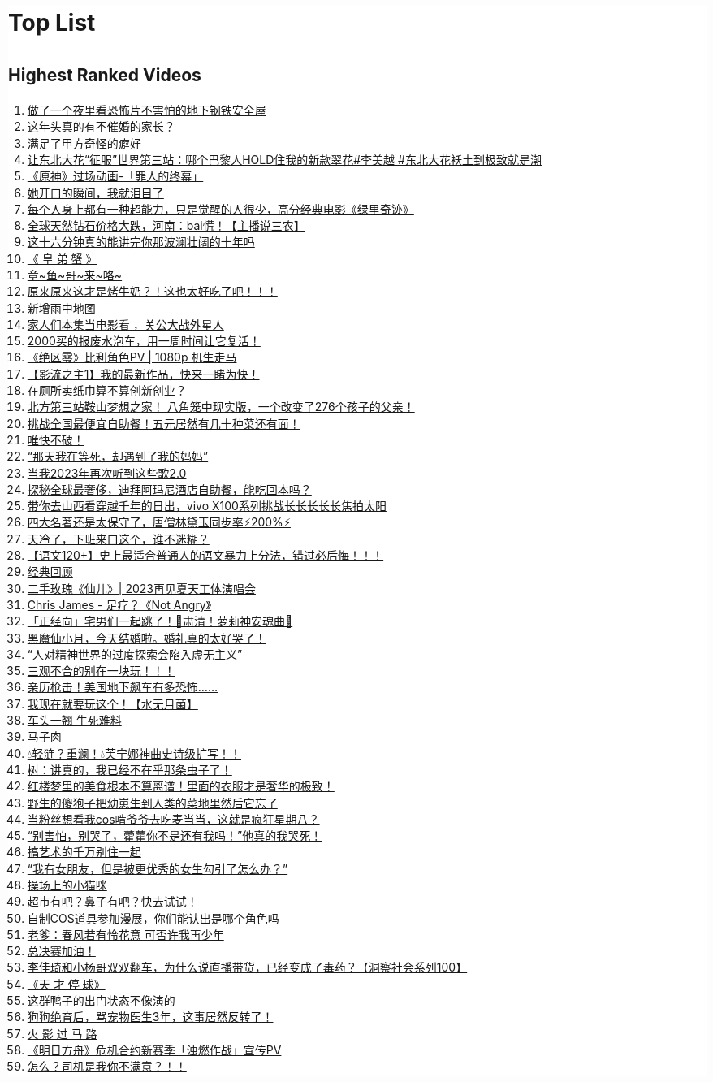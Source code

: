 # Top List
## Highest Ranked Videos
1. [做了一个夜里看恐怖片不害怕的地下钢铁安全屋](https://www.bilibili.com/video/BV19w411T7pk)
1. [这年头真的有不催婚的家长？](https://www.bilibili.com/video/BV1vw411W793)
1. [满足了甲方奇怪的癖好](https://www.bilibili.com/video/BV1BC4y1j7dr)
1. [让东北大花“征服”世界第三站：哪个巴黎人HOLD住我的新款翠花#李美越 #东北大花袄土到极致就是潮](https://www.bilibili.com/video/BV1Ra4y1m7Fm)
1. [《原神》过场动画-「罪人的终幕」](https://www.bilibili.com/video/BV1vu4y1b7Y9)
1. [她开口的瞬间，我就泪目了](https://www.bilibili.com/video/BV1ZQ4y1t7fq)
1. [每个人身上都有一种超能力，只是觉醒的人很少，高分经典电影《绿里奇迹》](https://www.bilibili.com/video/BV1Wz4y1A7u7)
1. [全球天然钻石价格大跌，河南：bai慌！【主播说三农】](https://www.bilibili.com/video/BV16u4y1A7r7)
1. [这十六分钟真的能讲完你那波澜壮阔的十年吗](https://www.bilibili.com/video/BV12a4y1S7GR)
1. [《 皇 弟 蟹 》](https://www.bilibili.com/video/BV1ij411E7ER)
1. [章~鱼~哥~来~咯~](https://www.bilibili.com/video/BV1Hw411K7Fx)
1. [原来原来这才是烤牛奶？！这也太好吃了吧！！！](https://www.bilibili.com/video/BV1Qw411T7d7)
1. [新增雨中地图](https://www.bilibili.com/video/BV1Wg4y1Q7Ju)
1. [家人们本集当电影看 ，关公大战外星人](https://www.bilibili.com/video/BV12u4y1N7ss)
1. [2000买的报废水泡车，用一周时间让它复活！](https://www.bilibili.com/video/BV1bc41167te)
1. [《绝区零》比利角色PV | 1080p 机生走马](https://www.bilibili.com/video/BV1yN411u7wV)
1. [【影流之主1】我的最新作品，快来一睹为快！](https://www.bilibili.com/video/BV19u411F7yZ)
1. [在厕所卖纸巾算不算创新创业？](https://www.bilibili.com/video/BV1Bv411F7YV)
1. [北方第三站鞍山梦想之家！ 八角笼中现实版，一个改变了276个孩子的父亲！](https://www.bilibili.com/video/BV1cg4y1X77D)
1. [挑战全国最便宜自助餐！五元居然有几十种菜还有面！](https://www.bilibili.com/video/BV12u4y1b7YA)
1. [唯快不破！](https://www.bilibili.com/video/BV1Nu411F75G)
1. [“那天我在等死，却遇到了我的妈妈”](https://www.bilibili.com/video/BV1RN4y1U7t7)
1. [当我2023年再次听到这些歌2.0](https://www.bilibili.com/video/BV1Cv411F7ja)
1. [探秘全球最奢侈，迪拜阿玛尼酒店自助餐，能吃回本吗？](https://www.bilibili.com/video/BV1iC4y1E7io)
1. [带你去山西看穿越千年的日出，vivo X100系列挑战长长长长长焦拍太阳](https://www.bilibili.com/video/BV1Eu411F7qQ)
1. [四大名著还是太保守了，唐僧林黛玉同步率⚡️200%⚡️](https://www.bilibili.com/video/BV1Yw411W77P)
1. [天冷了，下班来口这个，谁不迷糊？](https://www.bilibili.com/video/BV15H4y1q7rE)
1. [【语文120+】史上最适合普通人的语文暴力上分法，错过必后悔！！！](https://www.bilibili.com/video/BV1TG411D7h5)
1. [经典回顾](https://www.bilibili.com/video/BV1Za4y1m7qW)
1. [二手玫瑰《仙儿》| 2023再见夏天工体演唱会](https://www.bilibili.com/video/BV1Lu4y1b73i)
1. [Chris James - 足疗？《Not Angry》](https://www.bilibili.com/video/BV1EC4y1m7ak)
1. [「正经向」宅男们一起跳了！💢肃清！萝莉神安魂曲💢](https://www.bilibili.com/video/BV1iw411N78K)
1. [黑魔仙小月，今天结婚啦。婚礼真的太好哭了！](https://www.bilibili.com/video/BV1tN411u7Uh)
1. [“人对精神世界的过度探索会陷入虚无主义”](https://www.bilibili.com/video/BV1mz4y1w7Fr)
1. [三观不合的别在一块玩！！！](https://www.bilibili.com/video/BV1Kc41197Qd)
1. [亲历枪击！美国地下飙车有多恐怖……](https://www.bilibili.com/video/BV1Qb4y1g7TE)
1. [我现在就要玩这个！【水无月菌】](https://www.bilibili.com/video/BV1ku411F7vo)
1. [车头一翘 生死难料](https://www.bilibili.com/video/BV11C4y127bz)
1. [马子肉](https://www.bilibili.com/video/BV1UG411S7xN)
1. [💧轻涟？重澜！💧芙宁娜神曲史诗级扩写！！](https://www.bilibili.com/video/BV1Cj411E7hc)
1. [树：讲真的，我已经不在乎那条虫子了！](https://www.bilibili.com/video/BV1794y1G7Y5)
1. [红楼梦里的美食根本不算离谱！里面的衣服才是奢华的极致！](https://www.bilibili.com/video/BV1sC4y1E7Xd)
1. [野生的傻狍子把幼崽生到人类的菜地里然后它忘了](https://www.bilibili.com/video/BV1Dc411X76c)
1. [当粉丝想看我cos啃爷爷去吃麦当当，这就是疯狂星期八？](https://www.bilibili.com/video/BV1oQ4y1t7tt)
1. [“别害怕，别哭了，藿藿你不是还有我吗！”他真的我哭死！](https://www.bilibili.com/video/BV14C4y1j796)
1. [搞艺术的千万别住一起](https://www.bilibili.com/video/BV1uG411X7LT)
1. [“我有女朋友，但是被更优秀的女生勾引了怎么办？”](https://www.bilibili.com/video/BV18H4y1q7jv)
1. [操场上的小猫咪](https://www.bilibili.com/video/BV1aH4y1q7Ey)
1. [超市有吧？鼻子有吧？快去试试！](https://www.bilibili.com/video/BV1ku4y1L77p)
1. [自制COS道具参加漫展，你们能认出是哪个角色吗](https://www.bilibili.com/video/BV17e411Q7aN)
1. [老爹：春风若有怜花意 可否许我再少年](https://www.bilibili.com/video/BV16N4y1U7xs)
1. [总决赛加油！](https://www.bilibili.com/video/BV1Jj411E75p)
1. [李佳琦和小杨哥双双翻车，为什么说直播带货，已经变成了毒药？【洞察社会系列100】](https://www.bilibili.com/video/BV1Eg4y1X7Vi)
1. [《天 才 停 球》](https://www.bilibili.com/video/BV1kQ4y1t7Gn)
1. [这群鸭子的出门状态不像演的](https://www.bilibili.com/video/BV1DQ4y187d3)
1. [狗狗绝育后，骂宠物医生3年，这事居然反转了！](https://www.bilibili.com/video/BV1P94y1G79C)
1. [火 影 过 马 路](https://www.bilibili.com/video/BV1bw411H7hZ)
1. [《明日方舟》危机合约新赛季「浊燃作战」宣传PV](https://www.bilibili.com/video/BV12a4y1S7MR)
1. [怎么？司机是我你不满意？！！](https://www.bilibili.com/video/BV1Rc411X7xF)